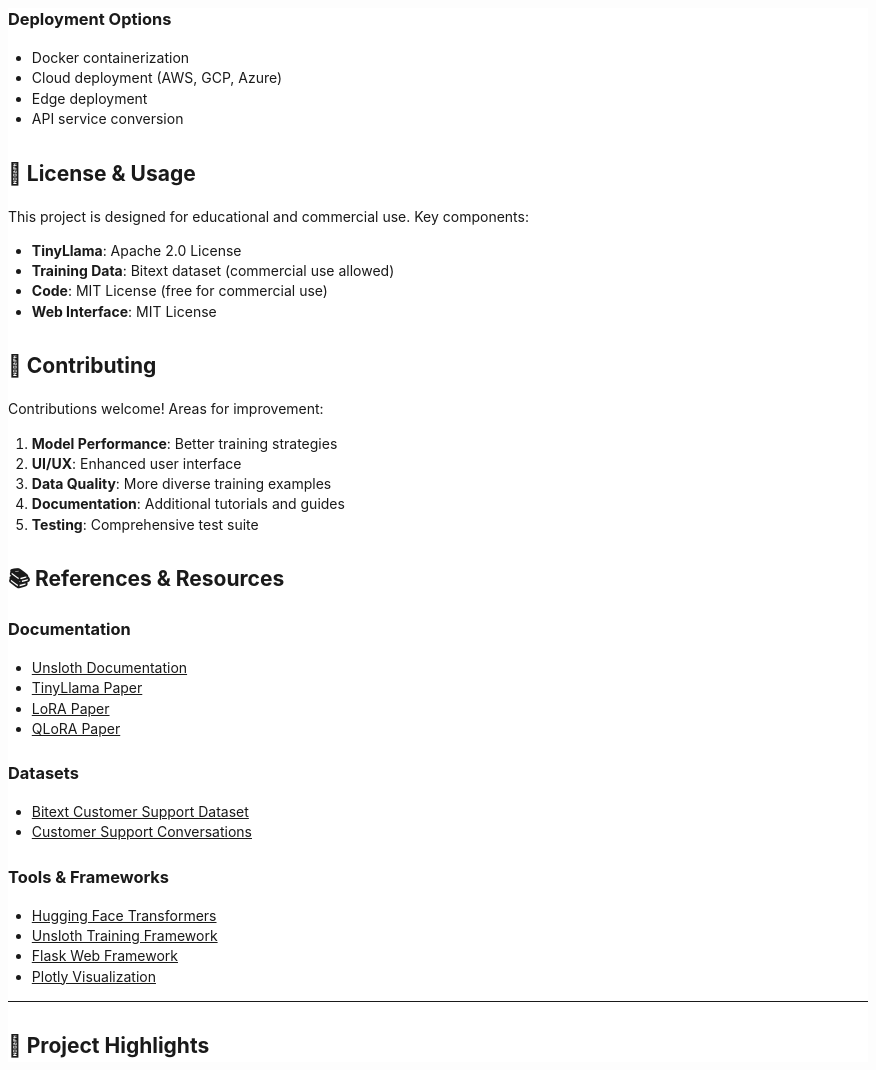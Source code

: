 ### Deployment Options
- Docker containerization
- Cloud deployment (AWS, GCP, Azure)
- Edge deployment
- API service conversion

## 📝 License & Usage

This project is designed for educational and commercial use. Key components:

- **TinyLlama**: Apache 2.0 License
- **Training Data**: Bitext dataset (commercial use allowed)
- **Code**: MIT License (free for commercial use)
- **Web Interface**: MIT License

## 🤝 Contributing

Contributions welcome! Areas for improvement:

1. **Model Performance**: Better training strategies
2. **UI/UX**: Enhanced user interface
3. **Data Quality**: More diverse training examples
4. **Documentation**: Additional tutorials and guides
5. **Testing**: Comprehensive test suite

## 📚 References & Resources

### Documentation
- [Unsloth Documentation](https://docs.unsloth.ai/)
- [TinyLlama Paper](https://arxiv.org/abs/2401.02385)
- [LoRA Paper](https://arxiv.org/abs/2106.09685)
- [QLoRA Paper](https://arxiv.org/abs/2305.14314)

### Datasets
- [Bitext Customer Support Dataset](https://huggingface.co/datasets/bitext/Bitext-customer-support-llm-chatbot-training-dataset)
- [Customer Support Conversations](https://www.kaggle.com/datasets/bitext/training-dataset-for-chatbotsvirtual-assistants)

### Tools & Frameworks
- [Hugging Face Transformers](https://huggingface.co/transformers/)
- [Unsloth Training Framework](https://github.com/unslothai/unsloth)
- [Flask Web Framework](https://flask.palletsprojects.com/)
- [Plotly Visualization](https://plotly.com/python/)

---

## 🎉 Project Highlights
